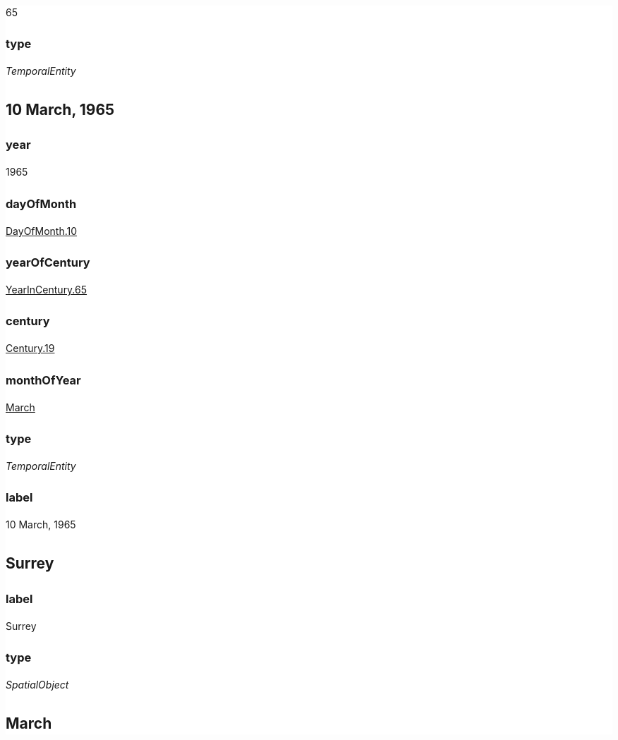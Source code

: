 65

### type


*TemporalEntity*

## 10 March, 1965

### year


1965

### dayOfMonth


[DayOfMonth.10](#DayOfMonth.10)

### yearOfCentury


[YearInCentury.65](#YearInCentury.65)

### century


[Century.19](#Century.19)

### monthOfYear


[March](#March)

### type


*TemporalEntity*

### label


10 March, 1965

## Surrey

### label


Surrey

### type


*SpatialObject*

## March
